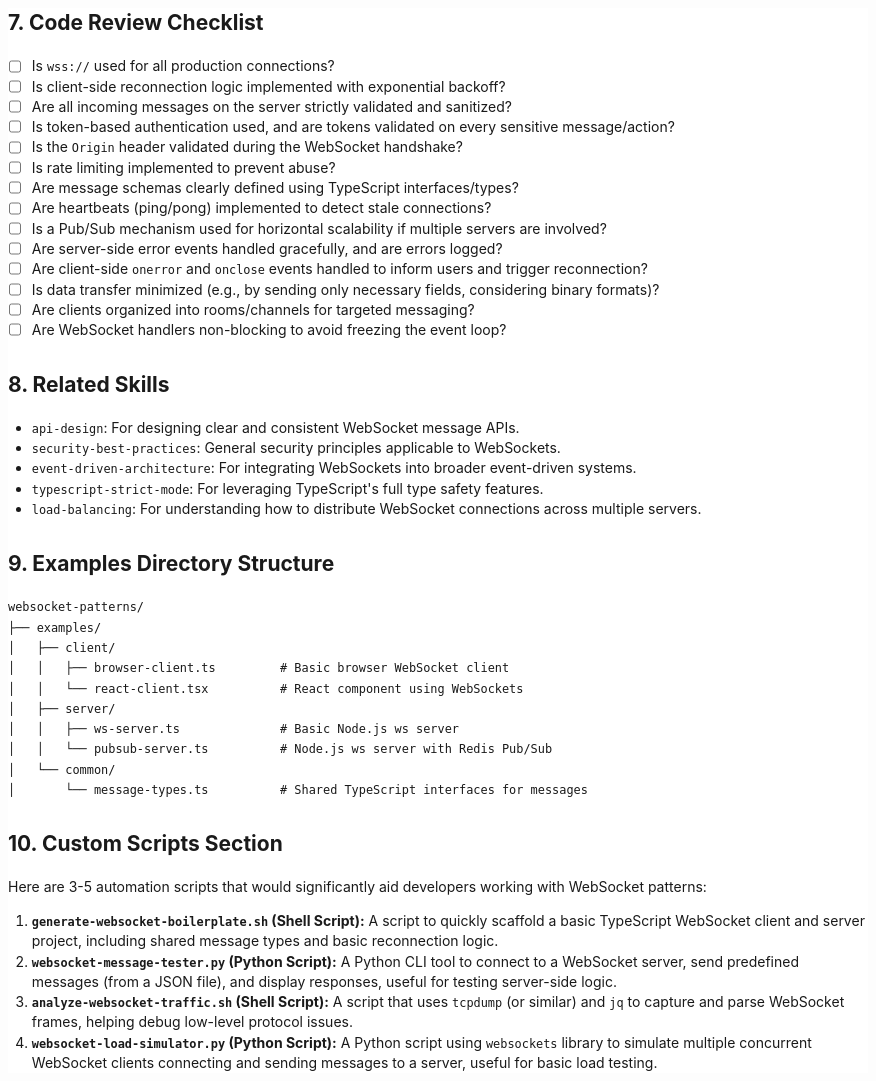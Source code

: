 ## 7. Code Review Checklist

*   [ ] Is `wss://` used for all production connections?
*   [ ] Is client-side reconnection logic implemented with exponential backoff?
*   [ ] Are all incoming messages on the server strictly validated and sanitized?
*   [ ] Is token-based authentication used, and are tokens validated on every sensitive message/action?
*   [ ] Is the `Origin` header validated during the WebSocket handshake?
*   [ ] Is rate limiting implemented to prevent abuse?
*   [ ] Are message schemas clearly defined using TypeScript interfaces/types?
*   [ ] Are heartbeats (ping/pong) implemented to detect stale connections?
*   [ ] Is a Pub/Sub mechanism used for horizontal scalability if multiple servers are involved?
*   [ ] Are server-side error events handled gracefully, and are errors logged?
*   [ ] Are client-side `onerror` and `onclose` events handled to inform users and trigger reconnection?
*   [ ] Is data transfer minimized (e.g., by sending only necessary fields, considering binary formats)?
*   [ ] Are clients organized into rooms/channels for targeted messaging?
*   [ ] Are WebSocket handlers non-blocking to avoid freezing the event loop?

## 8. Related Skills

*   `api-design`: For designing clear and consistent WebSocket message APIs.
*   `security-best-practices`: General security principles applicable to WebSockets.
*   `event-driven-architecture`: For integrating WebSockets into broader event-driven systems.
*   `typescript-strict-mode`: For leveraging TypeScript's full type safety features.
*   `load-balancing`: For understanding how to distribute WebSocket connections across multiple servers.

## 9. Examples Directory Structure

```
websocket-patterns/
├── examples/
│   ├── client/
│   │   ├── browser-client.ts         # Basic browser WebSocket client
│   │   └── react-client.tsx          # React component using WebSockets
│   ├── server/
│   │   ├── ws-server.ts              # Basic Node.js ws server
│   │   └── pubsub-server.ts          # Node.js ws server with Redis Pub/Sub
│   └── common/
│       └── message-types.ts          # Shared TypeScript interfaces for messages
```

## 10. Custom Scripts Section

Here are 3-5 automation scripts that would significantly aid developers working with WebSocket patterns:

1.  **`generate-websocket-boilerplate.sh` (Shell Script):** A script to quickly scaffold a basic TypeScript WebSocket client and server project, including shared message types and basic reconnection logic.
2.  **`websocket-message-tester.py` (Python Script):** A Python CLI tool to connect to a WebSocket server, send predefined messages (from a JSON file), and display responses, useful for testing server-side logic.
3.  **`analyze-websocket-traffic.sh` (Shell Script):** A script that uses `tcpdump` (or similar) and `jq` to capture and parse WebSocket frames, helping debug low-level protocol issues.
4.  **`websocket-load-simulator.py` (Python Script):** A Python script using `websockets` library to simulate multiple concurrent WebSocket clients connecting and sending messages to a server, useful for basic load testing.
